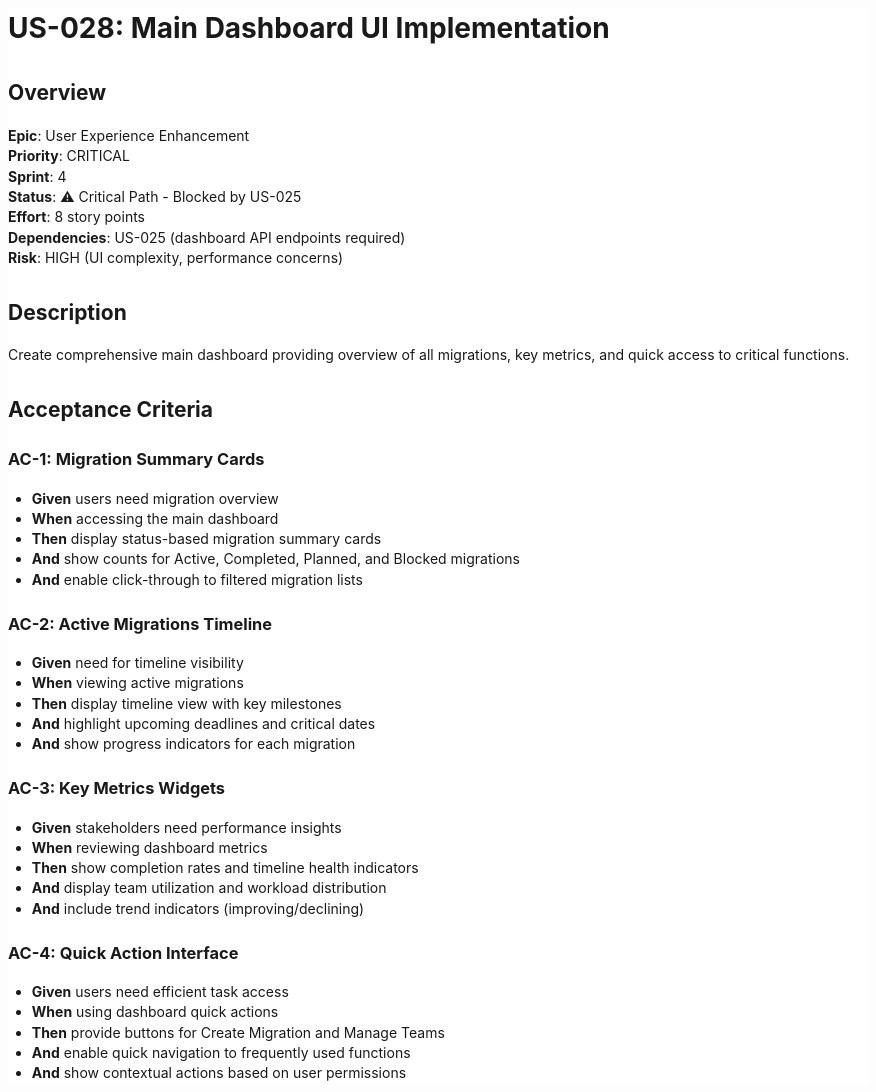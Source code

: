 # US-028: Main Dashboard UI Implementation

## Overview

**Epic**: User Experience Enhancement  
**Priority**: CRITICAL  
**Sprint**: 4  
**Status**: ⚠️ Critical Path - Blocked by US-025  
**Effort**: 8 story points  
**Dependencies**: US-025 (dashboard API endpoints required)  
**Risk**: HIGH (UI complexity, performance concerns)

## Description

Create comprehensive main dashboard providing overview of all migrations, key metrics, and quick access to critical functions.

## Acceptance Criteria

### AC-1: Migration Summary Cards

- **Given** users need migration overview
- **When** accessing the main dashboard
- **Then** display status-based migration summary cards
- **And** show counts for Active, Completed, Planned, and Blocked migrations
- **And** enable click-through to filtered migration lists

### AC-2: Active Migrations Timeline

- **Given** need for timeline visibility
- **When** viewing active migrations
- **Then** display timeline view with key milestones
- **And** highlight upcoming deadlines and critical dates
- **And** show progress indicators for each migration

### AC-3: Key Metrics Widgets

- **Given** stakeholders need performance insights
- **When** reviewing dashboard metrics
- **Then** show completion rates and timeline health indicators
- **And** display team utilization and workload distribution
- **And** include trend indicators (improving/declining)

### AC-4: Quick Action Interface

- **Given** users need efficient task access
- **When** using dashboard quick actions
- **Then** provide buttons for Create Migration and Manage Teams
- **And** enable quick navigation to frequently used functions
- **And** show contextual actions based on user permissions
